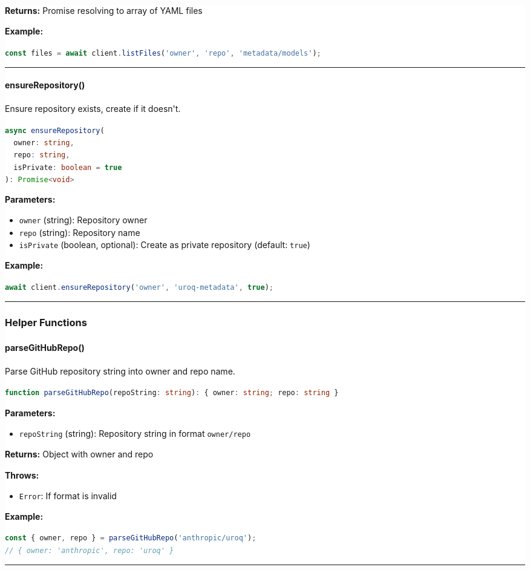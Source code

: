 **Returns:** Promise resolving to array of YAML files

**Example:**
```typescript
const files = await client.listFiles('owner', 'repo', 'metadata/models');
```

---

#### ensureRepository()

Ensure repository exists, create if it doesn't.

```typescript
async ensureRepository(
  owner: string,
  repo: string,
  isPrivate: boolean = true
): Promise<void>
```

**Parameters:**
- `owner` (string): Repository owner
- `repo` (string): Repository name
- `isPrivate` (boolean, optional): Create as private repository (default: `true`)

**Example:**
```typescript
await client.ensureRepository('owner', 'uroq-metadata', true);
```

---

### Helper Functions

#### parseGitHubRepo()

Parse GitHub repository string into owner and repo name.

```typescript
function parseGitHubRepo(repoString: string): { owner: string; repo: string }
```

**Parameters:**
- `repoString` (string): Repository string in format `owner/repo`

**Returns:** Object with owner and repo

**Throws:**
- `Error`: If format is invalid

**Example:**
```typescript
const { owner, repo } = parseGitHubRepo('anthropic/uroq');
// { owner: 'anthropic', repo: 'uroq' }
```

---
